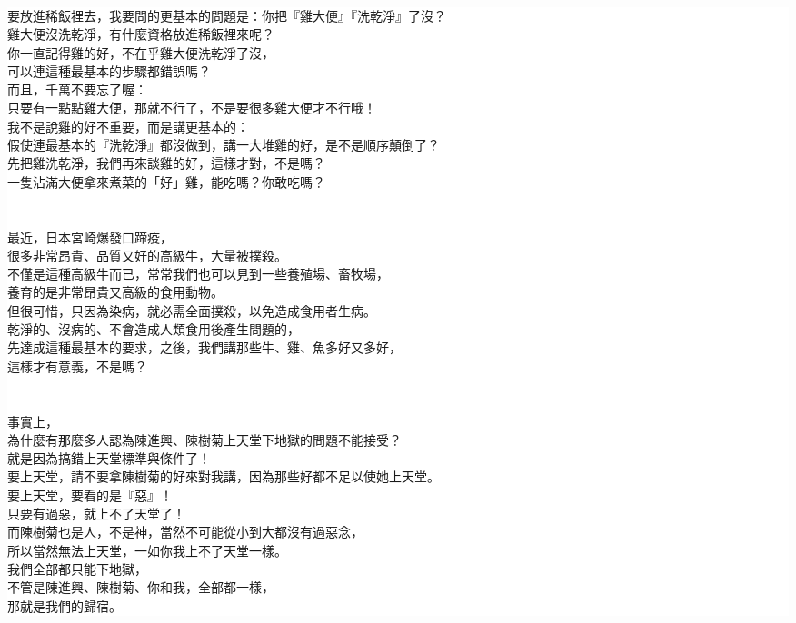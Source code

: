 <div>要放進稀飯裡去，我要問的更基本的問題是：你把『雞大便』『洗乾淨』了沒？</div>

<div>雞大便沒洗乾淨，有什麼資格放進稀飯裡來呢？</div>

<div>你一直記得雞的好，不在乎雞大便洗乾淨了沒，</div>

<div>可以連這種最基本的步驟都錯誤嗎？</div>

<div>而且，千萬不要忘了喔：</div>

<div>只要有一點點雞大便，那就不行了，不是要很多雞大便才不行哦！</div>

<div>我不是說雞的好不重要，而是講更基本的：</div>

<div>假使連最基本的『洗乾淨』都沒做到，講一大堆雞的好，是不是順序顛倒了？</div>

<div>先把雞洗乾淨，我們再來談雞的好，這樣才對，不是嗎？</div>

<div>一隻沾滿大便拿來煮菜的「好」雞，能吃嗎？你敢吃嗎？</div>

<div>&nbsp;</div>

<div>&nbsp;</div>

<div>最近，日本宮崎爆發口蹄疫，</div>

<div>很多非常昂貴、品質又好的高級牛，大量被撲殺。</div>

<div>不僅是這種高級牛而已，常常我們也可以見到一些養殖場、畜牧場，</div>

<div>養育的是非常昂貴又高級的食用動物。</div>

<div>但很可惜，只因為染病，就必需全面撲殺，以免造成食用者生病。</div>

<div>乾淨的、沒病的、不會造成人類食用後產生問題的，</div>

<div>先達成這種最基本的要求，之後，我們講那些牛、雞、魚多好又多好，</div>

<div>這樣才有意義，不是嗎？</div>

<div>&nbsp;</div>

<div>&nbsp;</div>

<div>事實上，</div>

<div>為什麼有那麼多人認為陳進興、陳樹菊上天堂下地獄的問題不能接受？</div>

<div>就是因為搞錯上天堂標準與條件了！</div>

<div>要上天堂，請不要拿陳樹菊的好來對我講，因為那些好都不足以使她上天堂。</div>

<div>要上天堂，要看的是『惡』！</div>

<div>只要有過惡，就上不了天堂了！</div>

<div>而陳樹菊也是人，不是神，當然不可能從小到大都沒有過惡念，</div>

<div>所以當然無法上天堂，一如你我上不了天堂一樣。</div>

<div>我們全部都只能下地獄，</div>

<div>不管是陳進興、陳樹菊、你和我，全部都一樣，</div>

<div>那就是我們的歸宿。</div>
